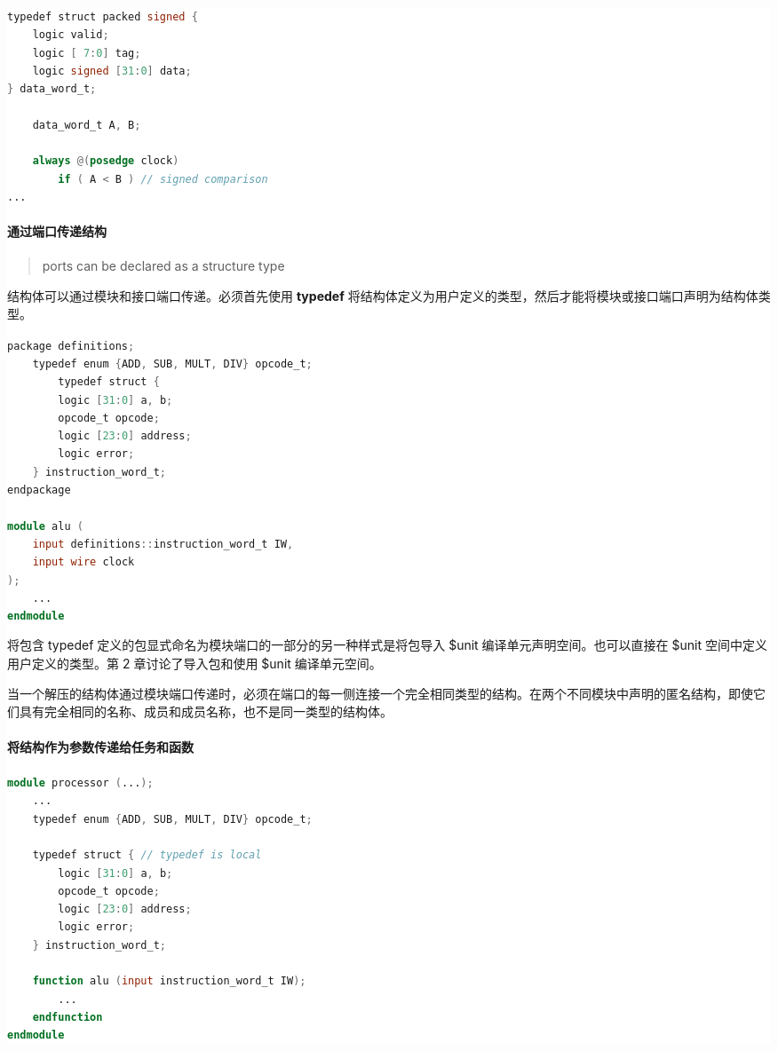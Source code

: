 ```verilog
typedef struct packed signed {
    logic valid;
    logic [ 7:0] tag;
    logic signed [31:0] data;
} data_word_t;

	data_word_t A, B;

	always @(posedge clock)
		if ( A < B ) // signed comparison
...
```



#### 通过端口传递结构

> ports can be declared as a structure type

结构体可以通过模块和接口端口传递。必须首先使用 **typedef** 将结构体定义为用户定义的类型，然后才能将模块或接口端口声明为结构体类型。

```verilog
package definitions;
    typedef enum {ADD, SUB, MULT, DIV} opcode_t;
        typedef struct { 
        logic [31:0] a, b;
        opcode_t opcode;
        logic [23:0] address;
        logic error;
    } instruction_word_t;
endpackage

module alu (
    input definitions::instruction_word_t IW,
	input wire clock
);
	...
endmodule
```

将包含 typedef 定义的包显式命名为模块端口的一部分的另一种样式是将包导入 $unit 编译单元声明空间。也可以直接在 $unit 空间中定义用户定义的类型。第 2 章讨论了导入包和使用 $unit 编译单元空间。

当一个解压的结构体通过模块端口传递时，必须在端口的每一侧连接一个完全相同类型的结构。在两个不同模块中声明的匿名结构，即使它们具有完全相同的名称、成员和成员名称，也不是同一类型的结构体。

#### 将结构作为参数传递给任务和函数

```verilog
module processor (...);
	...
    typedef enum {ADD, SUB, MULT, DIV} opcode_t;
    
    typedef struct { // typedef is local
        logic [31:0] a, b;
        opcode_t opcode;
        logic [23:0] address;
        logic error;
    } instruction_word_t;
    
    function alu (input instruction_word_t IW);
   	 	...
    endfunction
endmodule
```
